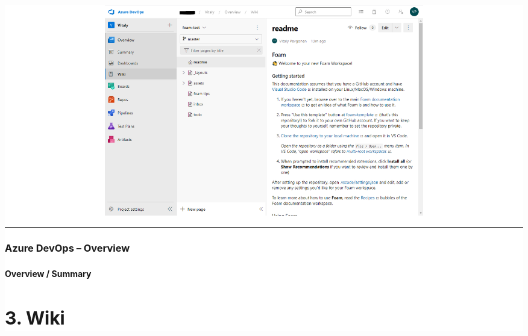 <center>
<img src="./assets/azure-devops-wiki-demo.png" width="600px" height="350px">

</center>

</div>

---

### Azure DevOps – Overview

#### Overview / Summary

<div style="font-size:30px">

#### **3. Wiki**

<center>